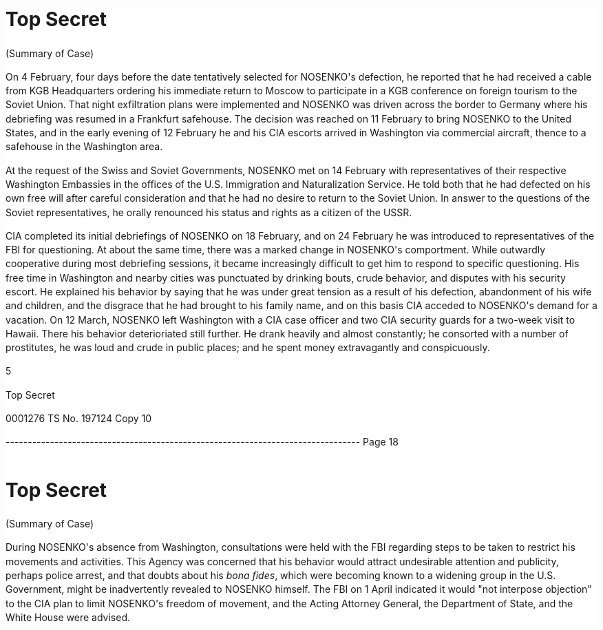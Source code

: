 # Top Secret

(Summary of Case)

On 4 February, four days before the date tentatively selected for NOSENKO's defection, he reported that he had received a cable from KGB Headquarters ordering his immediate return to Moscow to participate in a KGB conference on foreign tourism to the Soviet Union. That night exfiltration plans were implemented and NOSENKO was driven across the border to Germany where his debriefing was resumed in a Frankfurt safehouse. The decision was reached on 11 February to bring NOSENKO to the United States, and in the early evening of 12 February he and his CIA escorts arrived in Washington via commercial aircraft, thence to a safehouse in the Washington area.

At the request of the Swiss and Soviet Governments, NOSENKO met on 14 February with representatives of their respective Washington Embassies in the offices of the U.S. Immigration and Naturalization Service. He told both that he had defected on his own free will after careful consideration and that he had no desire to return to the Soviet Union. In answer to the questions of the Soviet representatives, he orally renounced his status and rights as a citizen of the USSR.

CIA completed its initial debriefings of NOSENKO on 18 February, and on 24 February he was introduced to representatives of the FBI for questioning. At about the same time, there was a marked change in NOSENKO's comportment. While outwardly cooperative during most debriefing sessions, it became increasingly difficult to get him to respond to specific questioning. His free time in Washington and nearby cities was punctuated by drinking bouts, crude behavior, and disputes with his security escort. He explained his behavior by saying that he was under great tension as a result of his defection, abandonment of his wife and children, and the disgrace that he had brought to his family name, and on this basis CIA acceded to NOSENKO's demand for a vacation. On 12 March, NOSENKO left Washington with a CIA case officer and two CIA security guards for a two-week visit to Hawaii. There his behavior deterioriated still further. He drank heavily and almost constantly; he consorted with a number of prostitutes, he was loud and crude in public places; and he spent money extravagantly and conspicuously.

5

Top Secret

0001276
TS No. 197124
Copy 10


-------------------------------------------------------------------------------- Page 18

# Top Secret

(Summary of Case)

During NOSENKO's absence from Washington, consultations were held with the FBI regarding steps to be taken to restrict his movements and activities. This Agency was concerned that his behavior would attract undesirable attention and publicity, perhaps police arrest, and that doubts about his *bona fides*, which were becoming known to a widening group in the U.S. Government, might be inadvertently revealed to NOSENKO himself. The FBI on 1 April indicated it would "not interpose objection" to the CIA plan to limit NOSENKO's freedom of movement, and the Acting Attorney General, the Department of State, and the White House were advised.
